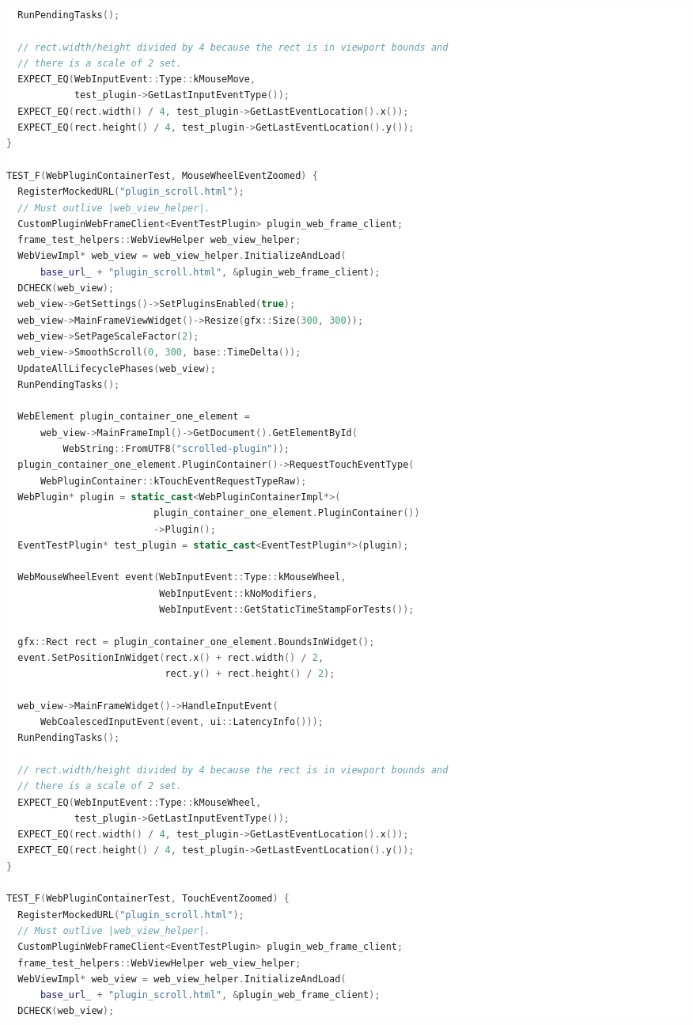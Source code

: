 ```cpp
  RunPendingTasks();

  // rect.width/height divided by 4 because the rect is in viewport bounds and
  // there is a scale of 2 set.
  EXPECT_EQ(WebInputEvent::Type::kMouseMove,
            test_plugin->GetLastInputEventType());
  EXPECT_EQ(rect.width() / 4, test_plugin->GetLastEventLocation().x());
  EXPECT_EQ(rect.height() / 4, test_plugin->GetLastEventLocation().y());
}

TEST_F(WebPluginContainerTest, MouseWheelEventZoomed) {
  RegisterMockedURL("plugin_scroll.html");
  // Must outlive |web_view_helper|.
  CustomPluginWebFrameClient<EventTestPlugin> plugin_web_frame_client;
  frame_test_helpers::WebViewHelper web_view_helper;
  WebViewImpl* web_view = web_view_helper.InitializeAndLoad(
      base_url_ + "plugin_scroll.html", &plugin_web_frame_client);
  DCHECK(web_view);
  web_view->GetSettings()->SetPluginsEnabled(true);
  web_view->MainFrameViewWidget()->Resize(gfx::Size(300, 300));
  web_view->SetPageScaleFactor(2);
  web_view->SmoothScroll(0, 300, base::TimeDelta());
  UpdateAllLifecyclePhases(web_view);
  RunPendingTasks();

  WebElement plugin_container_one_element =
      web_view->MainFrameImpl()->GetDocument().GetElementById(
          WebString::FromUTF8("scrolled-plugin"));
  plugin_container_one_element.PluginContainer()->RequestTouchEventType(
      WebPluginContainer::kTouchEventRequestTypeRaw);
  WebPlugin* plugin = static_cast<WebPluginContainerImpl*>(
                          plugin_container_one_element.PluginContainer())
                          ->Plugin();
  EventTestPlugin* test_plugin = static_cast<EventTestPlugin*>(plugin);

  WebMouseWheelEvent event(WebInputEvent::Type::kMouseWheel,
                           WebInputEvent::kNoModifiers,
                           WebInputEvent::GetStaticTimeStampForTests());

  gfx::Rect rect = plugin_container_one_element.BoundsInWidget();
  event.SetPositionInWidget(rect.x() + rect.width() / 2,
                            rect.y() + rect.height() / 2);

  web_view->MainFrameWidget()->HandleInputEvent(
      WebCoalescedInputEvent(event, ui::LatencyInfo()));
  RunPendingTasks();

  // rect.width/height divided by 4 because the rect is in viewport bounds and
  // there is a scale of 2 set.
  EXPECT_EQ(WebInputEvent::Type::kMouseWheel,
            test_plugin->GetLastInputEventType());
  EXPECT_EQ(rect.width() / 4, test_plugin->GetLastEventLocation().x());
  EXPECT_EQ(rect.height() / 4, test_plugin->GetLastEventLocation().y());
}

TEST_F(WebPluginContainerTest, TouchEventZoomed) {
  RegisterMockedURL("plugin_scroll.html");
  // Must outlive |web_view_helper|.
  CustomPluginWebFrameClient<EventTestPlugin> plugin_web_frame_client;
  frame_test_helpers::WebViewHelper web_view_helper;
  WebViewImpl* web_view = web_view_helper.InitializeAndLoad(
      base_url_ + "plugin_scroll.html", &plugin_web_frame_client);
  DCHECK(web_view);
```